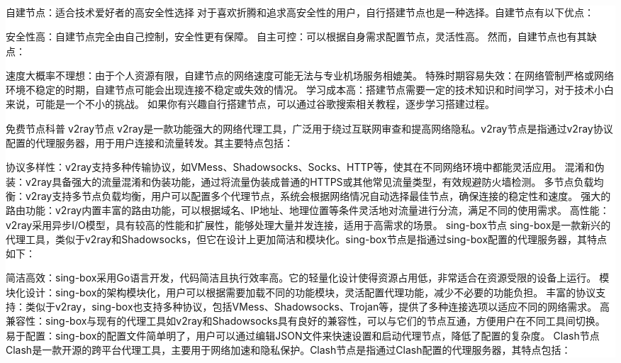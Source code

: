 自建节点：适合技术爱好者的高安全性选择
对于喜欢折腾和追求高安全性的用户，自行搭建节点也是一种选择。自建节点有以下优点：

安全性高：自建节点完全由自己控制，安全性更有保障。
自主可控：可以根据自身需求配置节点，灵活性高。
然而，自建节点也有其缺点：

速度大概率不理想：由于个人资源有限，自建节点的网络速度可能无法与专业机场服务相媲美。
特殊时期容易失效：在网络管制严格或网络环境不稳定的时期，自建节点可能会出现连接不稳定或失效的情况。
学习成本高：搭建节点需要一定的技术知识和时间学习，对于技术小白来说，可能是一个不小的挑战。
如果你有兴趣自行搭建节点，可以通过谷歌搜索相关教程，逐步学习搭建过程。

















































免费节点科普
v2ray节点
v2ray是一款功能强大的网络代理工具，广泛用于绕过互联网审查和提高网络隐私。v2ray节点是指通过v2ray协议配置的代理服务器，用于用户连接和流量转发。其主要特点包括：

协议多样性：v2ray支持多种传输协议，如VMess、Shadowsocks、Socks、HTTP等，使其在不同网络环境中都能灵活应用。
混淆和伪装：v2ray具备强大的流量混淆和伪装功能，通过将流量伪装成普通的HTTPS或其他常见流量类型，有效规避防火墙检测。
多节点负载均衡：v2ray支持多节点负载均衡，用户可以配置多个代理节点，系统会根据网络情况自动选择最佳节点，确保连接的稳定性和速度。
强大的路由功能：v2ray内置丰富的路由功能，可以根据域名、IP地址、地理位置等条件灵活地对流量进行分流，满足不同的使用需求。
高性能：v2ray采用异步I/O模型，具有较高的性能和扩展性，能够处理大量并发连接，适用于高需求的场景。
sing-box节点
sing-box是一款新兴的代理工具，类似于v2ray和Shadowsocks，但它在设计上更加简洁和模块化。sing-box节点是指通过sing-box配置的代理服务器，其特点如下：

简洁高效：sing-box采用Go语言开发，代码简洁且执行效率高。它的轻量化设计使得资源占用低，非常适合在资源受限的设备上运行。
模块化设计：sing-box的架构模块化，用户可以根据需要加载不同的功能模块，灵活配置代理功能，减少不必要的功能负担。
丰富的协议支持：类似于v2ray，sing-box也支持多种协议，包括VMess、Shadowsocks、Trojan等，提供了多种连接选项以适应不同的网络需求。
高兼容性：sing-box与现有的代理工具如v2ray和Shadowsocks具有良好的兼容性，可以与它们的节点互通，方便用户在不同工具间切换。
易于配置：sing-box的配置文件简单明了，用户可以通过编辑JSON文件来快速设置和启动代理节点，降低了配置的复杂度。
Clash节点
Clash是一款开源的跨平台代理工具，主要用于网络加速和隐私保护。Clash节点是指通过Clash配置的代理服务器，其特点包括：
